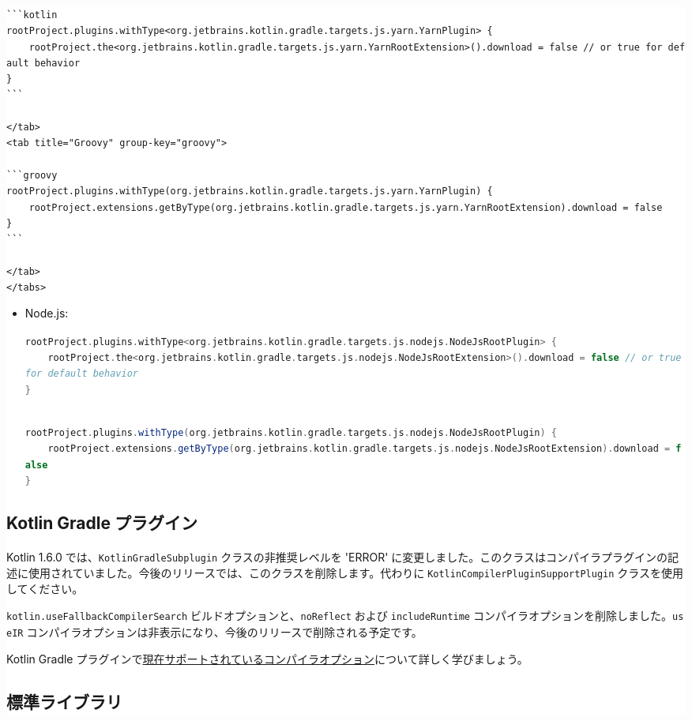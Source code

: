     ```kotlin
    rootProject.plugins.withType<org.jetbrains.kotlin.gradle.targets.js.yarn.YarnPlugin> {
        rootProject.the<org.jetbrains.kotlin.gradle.targets.js.yarn.YarnRootExtension>().download = false // or true for default behavior
    }
    ```
    
    </tab>
    <tab title="Groovy" group-key="groovy">
    
    ```groovy
    rootProject.plugins.withType(org.jetbrains.kotlin.gradle.targets.js.yarn.YarnPlugin) {
        rootProject.extensions.getByType(org.jetbrains.kotlin.gradle.targets.js.yarn.YarnRootExtension).download = false
    }
    ```
    
    </tab>
    </tabs>

* Node.js:

    <tabs group="build-script">
    <tab title="Kotlin" group-key="kotlin">
    
    ```kotlin
    rootProject.plugins.withType<org.jetbrains.kotlin.gradle.targets.js.nodejs.NodeJsRootPlugin> {
        rootProject.the<org.jetbrains.kotlin.gradle.targets.js.nodejs.NodeJsRootExtension>().download = false // or true for default behavior
    }
     
    ```
    
    </tab>
    <tab title="Groovy" group-key="groovy">
    
    ```groovy
    rootProject.plugins.withType(org.jetbrains.kotlin.gradle.targets.js.nodejs.NodeJsRootPlugin) {
        rootProject.extensions.getByType(org.jetbrains.kotlin.gradle.targets.js.nodejs.NodeJsRootExtension).download = false
    }
    ```
    
    </tab>
    </tabs>

## Kotlin Gradle プラグイン

Kotlin 1.6.0 では、`KotlinGradleSubplugin` クラスの非推奨レベルを 'ERROR' に変更しました。このクラスはコンパイラプラグインの記述に使用されていました。今後のリリースでは、このクラスを削除します。代わりに `KotlinCompilerPluginSupportPlugin` クラスを使用してください。

`kotlin.useFallbackCompilerSearch` ビルドオプションと、`noReflect` および `includeRuntime` コンパイラオプションを削除しました。`useIR` コンパイラオプションは非表示になり、今後のリリースで削除される予定です。

Kotlin Gradle プラグインで[現在サポートされているコンパイラオプション](gradle-compiler-options.md)について詳しく学びましょう。

## 標準ライブラリ
